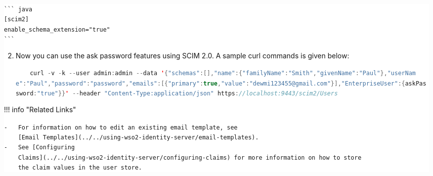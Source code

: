     ``` java
    [scim2] 
    enable_schema_extension="true"
    ```

2.  Now you can use the ask password features using SCIM 2.0. A sample
    curl commands is given below:

    ``` java
        curl -v -k --user admin:admin --data '{"schemas":[],"name":{"familyName":"Smith","givenName":"Paul"},"userName":"Paul","password":"password","emails":[{"primary":true,"value":"dewmi123455@gmail.com"}],"EnterpriseUser":{askPassword:"true"}}' --header "Content-Type:application/json" https://localhost:9443/scim2/Users
    ```

!!! info "Related Links"

    -   For information on how to edit an existing email template, see
        [Email Templates](../../using-wso2-identity-server/email-templates).
    -   See [Configuring
        Claims](../../using-wso2-identity-server/configuring-claims) for more information on how to store
        the claim values in the user store.
